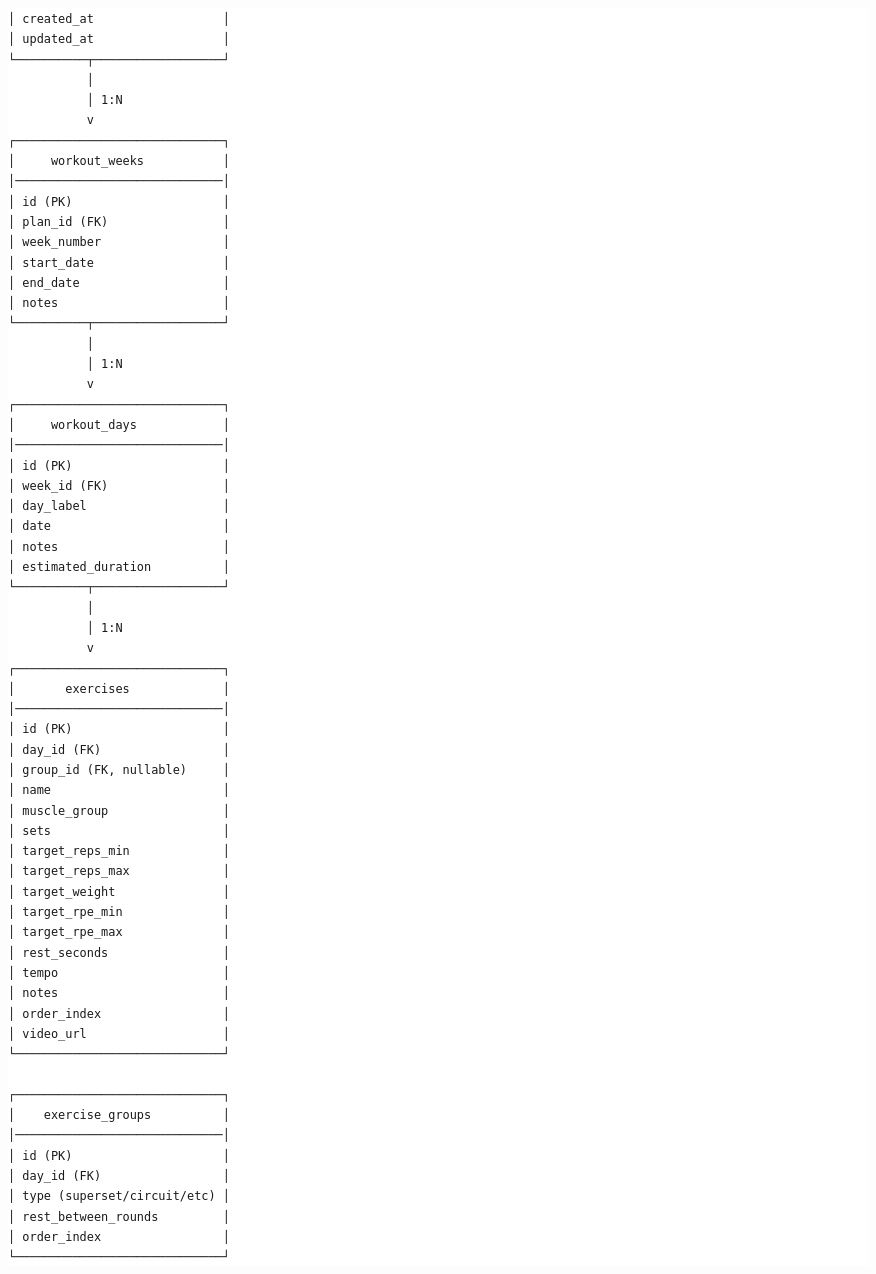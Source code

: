 ```
│ created_at                  │
│ updated_at                  │
└──────────┬──────────────────┘
           │
           │ 1:N
           v
┌─────────────────────────────┐
│     workout_weeks           │
│─────────────────────────────│
│ id (PK)                     │
│ plan_id (FK)                │
│ week_number                 │
│ start_date                  │
│ end_date                    │
│ notes                       │
└──────────┬──────────────────┘
           │
           │ 1:N
           v
┌─────────────────────────────┐
│     workout_days            │
│─────────────────────────────│
│ id (PK)                     │
│ week_id (FK)                │
│ day_label                   │
│ date                        │
│ notes                       │
│ estimated_duration          │
└──────────┬──────────────────┘
           │
           │ 1:N
           v
┌─────────────────────────────┐
│       exercises             │
│─────────────────────────────│
│ id (PK)                     │
│ day_id (FK)                 │
│ group_id (FK, nullable)     │
│ name                        │
│ muscle_group                │
│ sets                        │
│ target_reps_min             │
│ target_reps_max             │
│ target_weight               │
│ target_rpe_min              │
│ target_rpe_max              │
│ rest_seconds                │
│ tempo                       │
│ notes                       │
│ order_index                 │
│ video_url                   │
└─────────────────────────────┘

┌─────────────────────────────┐
│    exercise_groups          │
│─────────────────────────────│
│ id (PK)                     │
│ day_id (FK)                 │
│ type (superset/circuit/etc) │
│ rest_between_rounds         │
│ order_index                 │
└─────────────────────────────┘

```